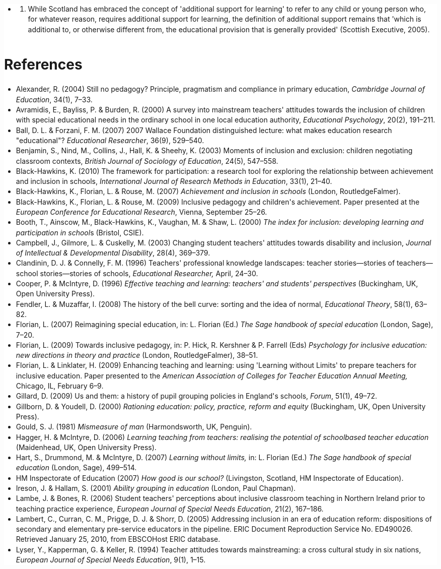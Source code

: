 - 1. While Scotland has embraced the concept of 'additional support for learning' to refer to any child or young person who, for whatever reason, requires additional support for learning, the definition of additional support remains that 'which is additional to, or otherwise different from, the educational provision that is generally provided' (Scottish Executive, 2005).
# **References**

- Alexander, R. (2004) Still no pedagogy? Principle, pragmatism and compliance in primary education, *Cambridge Journal of Education*, 34(1), 7–33.
- Avramidis, E., Bayliss, P. & Burden, R. (2000) A survey into mainstream teachers' attitudes towards the inclusion of children with special educational needs in the ordinary school in one local education authority, *Educational Psychology*, 20(2), 191–211.
- Ball, D. L. & Forzani, F. M. (2007) 2007 Wallace Foundation distinguished lecture: what makes education research "educational"? *Educational Researcher*, 36(9), 529–540.
- Benjamin, S., Nind, M., Collins, J., Hall, K. & Sheehy, K. (2003) Moments of inclusion and exclusion: children negotiating classroom contexts, *British Journal of Sociology of Education*, 24(5), 547–558.
- Black-Hawkins, K. (2010) The framework for participation: a research tool for exploring the relationship between achievement and inclusion in schools, *International Journal of Research Methods in Education*, 33(1), 21–40.
- Black-Hawkins, K., Florian, L. & Rouse, M. (2007) *Achievement and inclusion in schools* (London, RoutledgeFalmer).
- Black-Hawkins, K., Florian, L. & Rouse, M. (2009) Inclusive pedagogy and children's achievement. Paper presented at the *European Conference for Educational Research*, Vienna, September 25–26.
- Booth, T., Ainscow, M., Black-Hawkins, K., Vaughan, M. & Shaw, L. (2000) *The index for inclusion: developing learning and participation in school*s (Bristol, CSIE).
- Campbell, J., Gilmore, L. & Cuskelly, M. (2003) Changing student teachers' attitudes towards disability and inclusion, *Journal of Intellectual & Developmental Disability*, 28(4), 369–379.
- Clandinin, D. J. & Connelly, F. M. (1996) Teachers' professional knowledge landscapes: teacher stories—stories of teachers—school stories—stories of schools, *Educational Researcher,* April, 24–30.
- Cooper, P. & McIntyre, D. (1996) *Effective teaching and learning: teachers' and students' perspectives* (Buckingham, UK, Open University Press).
- Fendler, L. & Muzaffar, I. (2008) The history of the bell curve: sorting and the idea of normal, *Educational Theory*, 58(1), 63–82.
- Florian, L. (2007) Reimagining special education, in: L. Florian (Ed.) *The Sage handbook of special education* (London, Sage), 7–20.
- Florian, L. (2009) Towards inclusive pedagogy, in: P. Hick, R. Kershner & P. Farrell (Eds) *Psychology for inclusive education: new directions in theory and practice* (London, RoutledgeFalmer), 38–51.
- Florian, L. & Linklater, H. (2009) Enhancing teaching and learning: using 'Learning without Limits' to prepare teachers for inclusive education. Paper presented to the *American Association of Colleges for Teacher Education Annual Meeting,* Chicago, IL, February 6–9.
- Gillard, D. (2009) Us and them: a history of pupil grouping policies in England's schools, *Forum*, 51(1), 49–72.
- Gillborn, D. & Youdell, D. (2000) *Rationing education: policy, practice, reform and equity* (Buckingham, UK, Open University Press).
- Gould, S. J. (1981) *Mismeasure of man* (Harmondsworth, UK, Penguin).
- Hagger, H. & McIntyre, D. (2006) *Learning teaching from teachers: realising the potential of schoolbased teacher education* (Maidenhead, UK, Open University Press).
- Hart, S., Drummond, M. & McIntyre, D. (2007) *Learning without limits,* in: L. Florian (Ed.) *The Sage handbook of special education* (London, Sage), 499–514.
- HM Inspectorate of Education (2007) *How good is our school?* (Livingston, Scotland, HM Inspectorate of Education).
- Ireson, J. & Hallam, S. (2001) *Ability grouping in education* (London, Paul Chapman).
- Lambe, J. & Bones, R. (2006) Student teachers' perceptions about inclusive classroom teaching in Northern Ireland prior to teaching practice experience, *European Journal of Special Needs Education*, 21(2), 167–186.
- Lambert, C., Curran, C. M., Prigge, D. J. & Shorr, D. (2005) Addressing inclusion in an era of education reform: dispositions of secondary and elementary pre-service educators in the pipeline. ERIC Document Reproduction Service No. ED490026. Retrieved January 25, 2010, from EBSCOHost ERIC database.
- Lyser, Y., Kapperman, G. & Keller, R. (1994) Teacher attitudes towards mainstreaming: a cross cultural study in six nations, *European Journal of Special Needs Education*, 9(1), 1–15.